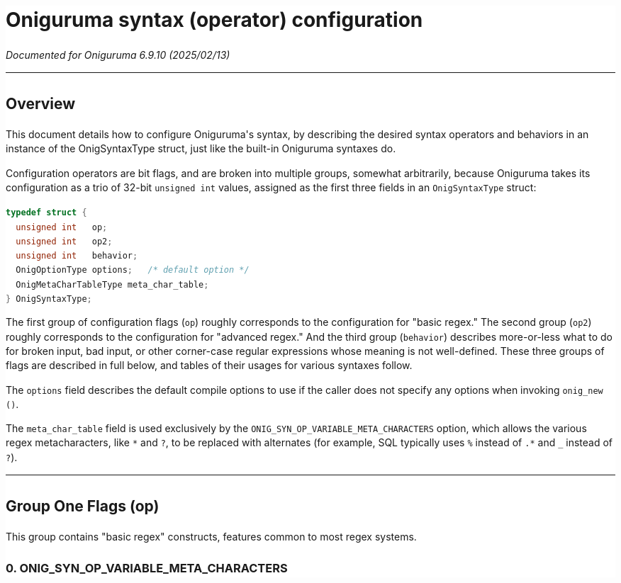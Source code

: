 
# Oniguruma syntax (operator) configuration

_Documented for Oniguruma 6.9.10 (2025/02/13)_


----------


## Overview

This document details how to configure Oniguruma's syntax, by describing the desired
syntax operators and behaviors in an instance of the OnigSyntaxType struct, just like
the built-in Oniguruma syntaxes do.

Configuration operators are bit flags, and are broken into multiple groups, somewhat arbitrarily,
because Oniguruma takes its configuration as a trio of 32-bit `unsigned int` values, assigned as
the first three fields in an `OnigSyntaxType` struct:

```C
typedef struct {
  unsigned int   op;
  unsigned int   op2;
  unsigned int   behavior;
  OnigOptionType options;   /* default option */
  OnigMetaCharTableType meta_char_table;
} OnigSyntaxType;
```

The first group of configuration flags (`op`) roughly corresponds to the
configuration for "basic regex."  The second group (`op2`) roughly corresponds
to the configuration for "advanced regex."  And the third group (`behavior`)
describes more-or-less what to do for broken input, bad input, or other corner-case
regular expressions whose meaning is not well-defined.  These three groups of
flags are described in full below, and tables of their usages for various syntaxes
follow.

The `options` field describes the default compile options to use if the caller does
not specify any options when invoking `onig_new()`.

The `meta_char_table` field is used exclusively by the `ONIG_SYN_OP_VARIABLE_META_CHARACTERS`
option, which allows the various regex metacharacters, like `*` and `?`, to be replaced
with alternates (for example, SQL typically uses `%` instead of `.*` and `_` instead of `?`).


----------


## Group One Flags (op)


This group contains "basic regex" constructs, features common to most regex systems.


### 0. ONIG_SYN_OP_VARIABLE_META_CHARACTERS
